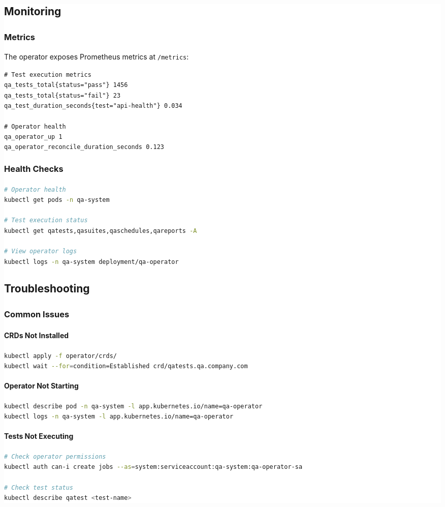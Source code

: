 ## Monitoring

### Metrics

The operator exposes Prometheus metrics at `/metrics`:

```prometheus
# Test execution metrics
qa_tests_total{status="pass"} 1456
qa_tests_total{status="fail"} 23
qa_test_duration_seconds{test="api-health"} 0.034

# Operator health
qa_operator_up 1
qa_operator_reconcile_duration_seconds 0.123
```

### Health Checks

```bash
# Operator health
kubectl get pods -n qa-system

# Test execution status
kubectl get qatests,qasuites,qaschedules,qareports -A

# View operator logs
kubectl logs -n qa-system deployment/qa-operator
```

## Troubleshooting

### Common Issues

#### CRDs Not Installed
```bash
kubectl apply -f operator/crds/
kubectl wait --for=condition=Established crd/qatests.qa.company.com
```

#### Operator Not Starting
```bash
kubectl describe pod -n qa-system -l app.kubernetes.io/name=qa-operator
kubectl logs -n qa-system -l app.kubernetes.io/name=qa-operator
```

#### Tests Not Executing
```bash
# Check operator permissions
kubectl auth can-i create jobs --as=system:serviceaccount:qa-system:qa-operator-sa

# Check test status
kubectl describe qatest <test-name>
```

